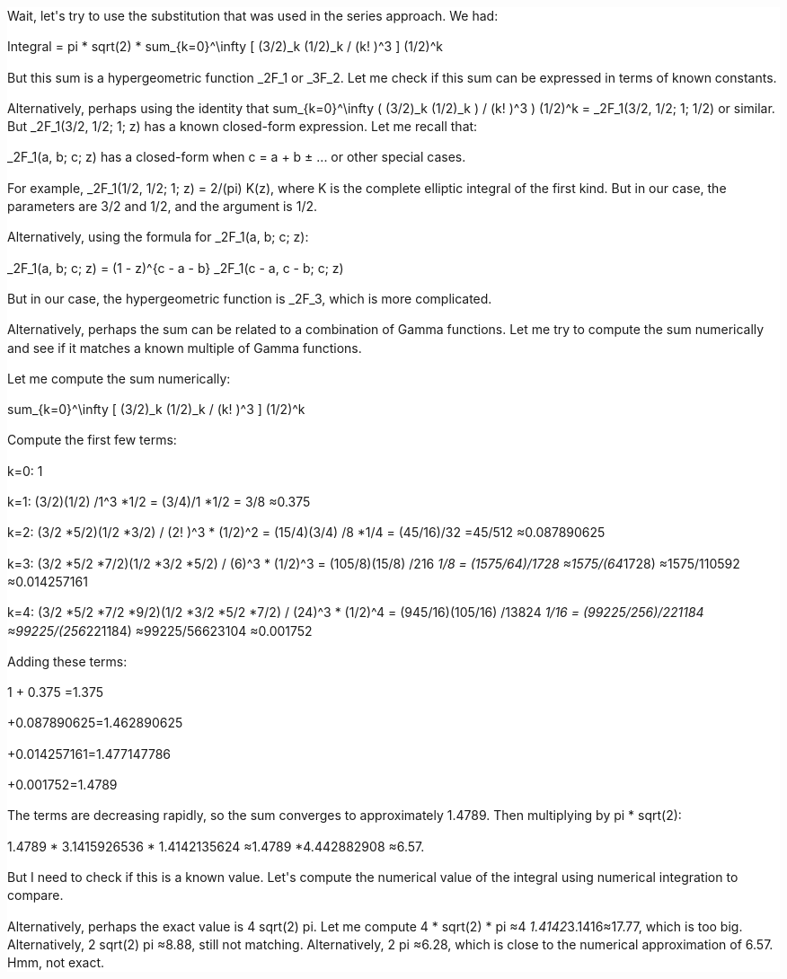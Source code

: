 Wait, let's try to use the substitution that was used in the series approach. We had:

Integral = pi * sqrt(2) * sum_{k=0}^\infty [ (3/2)_k (1/2)_k / (k! )^3 ] (1/2)^k

But this sum is a hypergeometric function _2F_1 or _3F_2. Let me check if this sum can be expressed in terms of known constants.

Alternatively, perhaps using the identity that sum_{k=0}^\infty ( (3/2)_k (1/2)_k ) / (k! )^3 ) (1/2)^k = _2F_1(3/2, 1/2; 1; 1/2) or similar. But _2F_1(3/2, 1/2; 1; z) has a known closed-form expression. Let me recall that:

_2F_1(a, b; c; z) has a closed-form when c = a + b ± ... or other special cases.

For example, _2F_1(1/2, 1/2; 1; z) = 2/(pi) K(z), where K is the complete elliptic integral of the first kind. But in our case, the parameters are 3/2 and 1/2, and the argument is 1/2.

Alternatively, using the formula for _2F_1(a, b; c; z):

_2F_1(a, b; c; z) = (1 - z)^{c - a - b} _2F_1(c - a, c - b; c; z)

But in our case, the hypergeometric function is _2F_3, which is more complicated.

Alternatively, perhaps the sum can be related to a combination of Gamma functions. Let me try to compute the sum numerically and see if it matches a known multiple of Gamma functions.

Let me compute the sum numerically:

sum_{k=0}^\infty [ (3/2)_k (1/2)_k / (k! )^3 ] (1/2)^k

Compute the first few terms:

k=0: 1

k=1: (3/2)(1/2) /1^3 *1/2 = (3/4)/1 *1/2 = 3/8 ≈0.375

k=2: (3/2 *5/2)(1/2 *3/2) / (2! )^3 * (1/2)^2 = (15/4)(3/4) /8 *1/4 = (45/16)/32 =45/512 ≈0.087890625

k=3: (3/2 *5/2 *7/2)(1/2 *3/2 *5/2) / (6)^3 * (1/2)^3 = (105/8)(15/8) /216 *1/8 = (1575/64)/1728 ≈1575/(64*1728) ≈1575/110592 ≈0.014257161

k=4: (3/2 *5/2 *7/2 *9/2)(1/2 *3/2 *5/2 *7/2) / (24)^3 * (1/2)^4 = (945/16)(105/16) /13824 *1/16 = (99225/256)/221184 ≈99225/(256*221184) ≈99225/56623104 ≈0.001752

Adding these terms:

1 + 0.375 =1.375

+0.087890625=1.462890625

+0.014257161=1.477147786

+0.001752=1.4789

The terms are decreasing rapidly, so the sum converges to approximately 1.4789. Then multiplying by pi * sqrt(2):

1.4789 * 3.1415926536 * 1.4142135624 ≈1.4789 *4.442882908 ≈6.57.

But I need to check if this is a known value. Let's compute the numerical value of the integral using numerical integration to compare.

Alternatively, perhaps the exact value is 4 sqrt(2) pi. Let me compute 4 * sqrt(2) * pi ≈4 *1.4142*3.1416≈17.77, which is too big. Alternatively, 2 sqrt(2) pi ≈8.88, still not matching. Alternatively, 2 pi ≈6.28, which is close to the numerical approximation of 6.57. Hmm, not exact.
